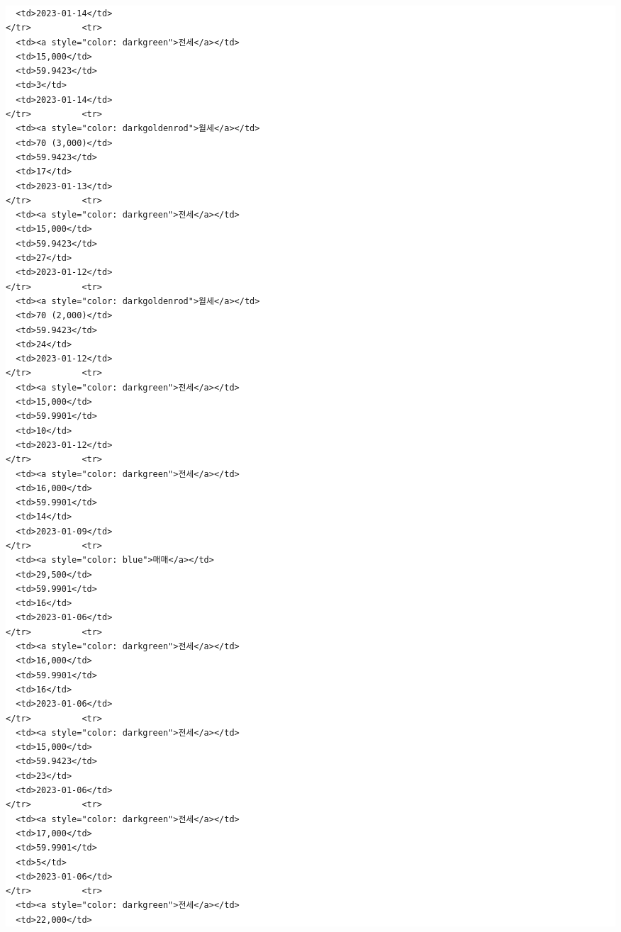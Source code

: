       <td>2023-01-14</td>
    </tr>          <tr>
      <td><a style="color: darkgreen">전세</a></td>
      <td>15,000</td>
      <td>59.9423</td>
      <td>3</td>
      <td>2023-01-14</td>
    </tr>          <tr>
      <td><a style="color: darkgoldenrod">월세</a></td>
      <td>70 (3,000)</td>
      <td>59.9423</td>
      <td>17</td>
      <td>2023-01-13</td>
    </tr>          <tr>
      <td><a style="color: darkgreen">전세</a></td>
      <td>15,000</td>
      <td>59.9423</td>
      <td>27</td>
      <td>2023-01-12</td>
    </tr>          <tr>
      <td><a style="color: darkgoldenrod">월세</a></td>
      <td>70 (2,000)</td>
      <td>59.9423</td>
      <td>24</td>
      <td>2023-01-12</td>
    </tr>          <tr>
      <td><a style="color: darkgreen">전세</a></td>
      <td>15,000</td>
      <td>59.9901</td>
      <td>10</td>
      <td>2023-01-12</td>
    </tr>          <tr>
      <td><a style="color: darkgreen">전세</a></td>
      <td>16,000</td>
      <td>59.9901</td>
      <td>14</td>
      <td>2023-01-09</td>
    </tr>          <tr>
      <td><a style="color: blue">매매</a></td>
      <td>29,500</td>
      <td>59.9901</td>
      <td>16</td>
      <td>2023-01-06</td>
    </tr>          <tr>
      <td><a style="color: darkgreen">전세</a></td>
      <td>16,000</td>
      <td>59.9901</td>
      <td>16</td>
      <td>2023-01-06</td>
    </tr>          <tr>
      <td><a style="color: darkgreen">전세</a></td>
      <td>15,000</td>
      <td>59.9423</td>
      <td>23</td>
      <td>2023-01-06</td>
    </tr>          <tr>
      <td><a style="color: darkgreen">전세</a></td>
      <td>17,000</td>
      <td>59.9901</td>
      <td>5</td>
      <td>2023-01-06</td>
    </tr>          <tr>
      <td><a style="color: darkgreen">전세</a></td>
      <td>22,000</td>